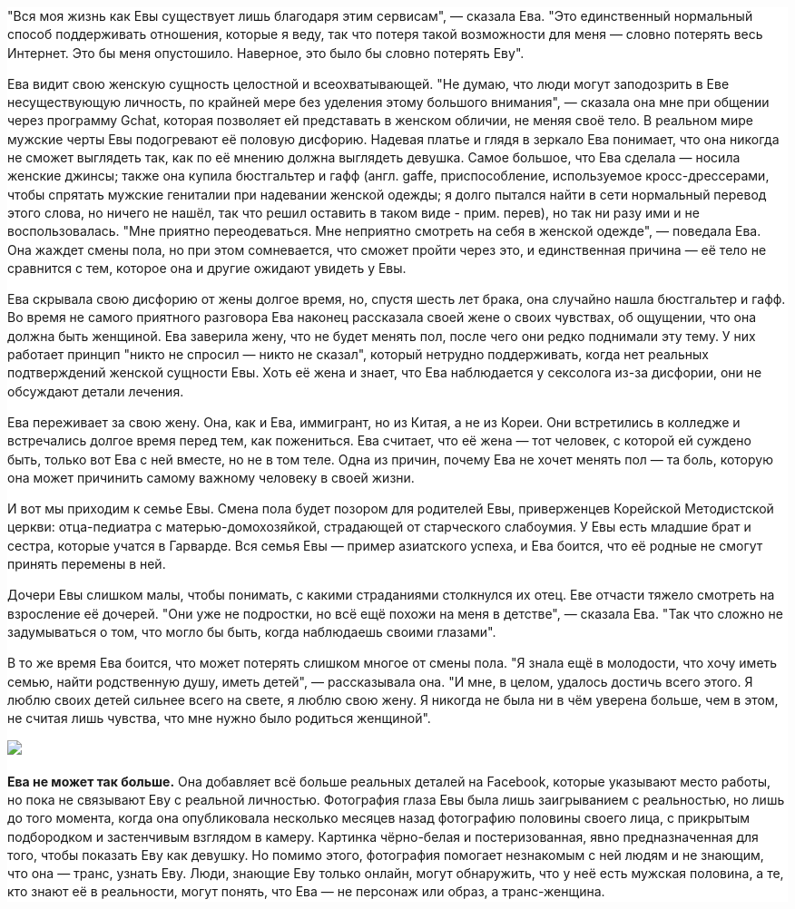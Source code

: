 "Вся моя жизнь как Евы существует лишь благодаря этим сервисам", — сказала Ева. "Это единственный нормальный способ поддерживать отношения, которые я веду, так что потеря такой возможности для меня — словно потерять весь Интернет. Это бы меня опустошило. Наверное, это было бы словно потерять Еву".

Ева видит свою женскую сущность целостной и всеохватывающей. "Не думаю, что люди могут заподозрить в Еве несуществующую личность, по крайней мере без уделения этому большого внимания", — сказала она мне при общении через программу Gchat, которая позволяет ей представать в женском обличии, не меняя своё тело. В реальном мире мужские черты Евы подогревают её половую дисфорию. Надевая платье и глядя в зеркало Ева понимает, что она никогда не сможет выглядеть так, как по её мнению должна выглядеть девушка. Самое большое, что Ева сделала — носила женские джинсы; также она купила бюстгальтер и гафф (англ. gaffe, приспособление, используемое кросс-дрессерами, чтобы спрятать мужские гениталии при надевании женской одежды; я долго пытался найти в сети нормальный перевод этого слова, но ничего не нашёл, так что решил оставить в таком виде - прим. перев), но так ни разу ими и не воспользовалась. "Мне приятно переодеваться. Мне неприятно смотреть на себя в женской одежде", — поведала Ева. Она жаждет смены пола, но при этом сомневается, что сможет пройти через это, и единственная причина — её тело не сравнится с тем, которое она и другие ожидают увидеть у Евы.

Ева скрывала свою дисфорию от жены долгое время, но, спустя шесть лет брака, она случайно нашла бюстгальтер и гафф. Во время не самого приятного разговора Ева наконец рассказала своей жене о своих чувствах, об ощущении, что она должна быть женщиной. Ева заверила жену, что не будет менять пол, после чего они редко поднимали эту тему. У них работает принцип "никто не спросил — никто не сказал", который нетрудно поддерживать, когда нет реальных подтверждений женской сущности Евы. Хоть её жена и знает, что Ева наблюдается у сексолога из-за дисфории, они не обсуждают детали лечения.

Ева переживает за свою жену. Она, как и Ева, иммигрант, но из Китая, а не из Кореи. Они встретились в колледже и встречались долгое время перед тем, как пожениться. Ева считает, что её жена — тот человек, с которой ей суждено быть, только вот Ева с ней вместе, но не в том теле. Одна из причин, почему Ева не хочет менять пол — та боль, которую она может причинить самому важному человеку в своей жизни.

И вот мы приходим к семье Евы. Смена пола будет позором для родителей Евы, приверженцев Корейской Методистской церкви: отца-педиатра с матерью-домохозяйкой, страдающей от старческого слабоумия. У Евы есть младшие брат и сестра, которые учатся в Гарварде. Вся семья Евы — пример азиатского успеха, и Ева боится, что её родные не смогут принять перемены в ней.

Дочери Евы слишком малы, чтобы понимать, с какими страданиями столкнулся их отец. Еве отчасти тяжело смотреть на взросление её дочерей. "Они уже не подростки, но всё ещё похожи на меня в детстве", — сказала Ева. "Так что сложно не задумываться о том, что могло бы быть, когда наблюдаешь своими глазами".

В то же время Ева боится, что может потерять слишком многое от смены пола. "Я знала ещё в молодости, что хочу иметь семью, найти родственную душу, иметь детей", — рассказывала она. "И мне, в целом, удалось достичь всего этого. Я люблю своих детей сильнее всего на свете, я люблю свою жену. Я никогда не была ни в чём уверена больше, чем в этом, не считая лишь чувства, что мне нужно было родиться женщиной".

![](https://cdn-images-1.medium.com/max/800/1*MSZkG1VLKt89hgU29DUAGw.gif)

**Ева не может так больше.** Она добавляет всё больше реальных деталей на Facebook, которые указывают место работы, но пока не связывают Еву с реальной личностью. Фотография глаза Евы была лишь заигрыванием с реальностью, но лишь до того момента, когда она опубликовала несколько месяцев назад фотографию половины своего лица, с прикрытым подбородком и застенчивым взглядом в камеру. Картинка чёрно-белая и постеризованная, явно предназначенная для того, чтобы показать Еву как девушку. Но помимо этого, фотография помогает незнакомым с ней людям и не знающим, что она — транс, узнать Еву. Люди, знающие Еву только онлайн, могут обнаружить, что у неё есть мужская половина, а те, кто знают её в реальности, могут понять, что Ева — не персонаж или образ, а транс-женщина.
